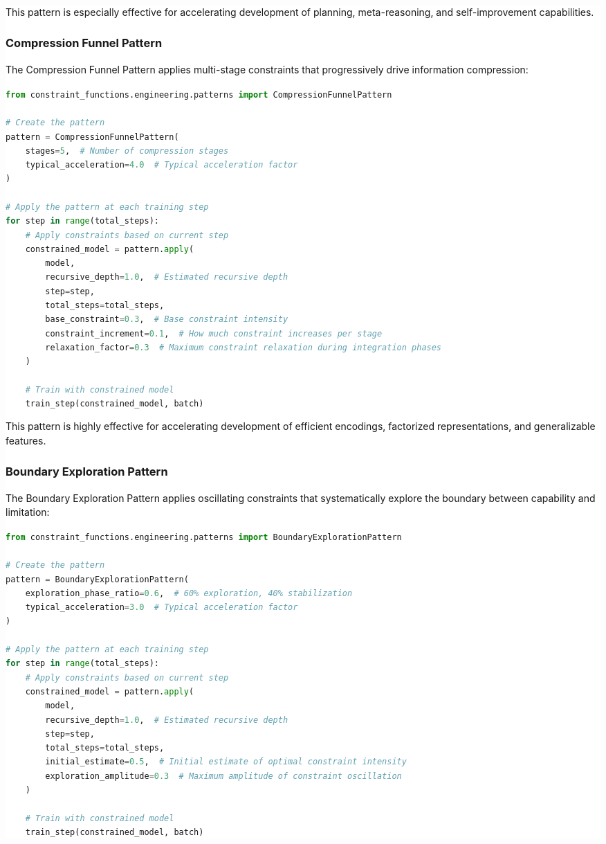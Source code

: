 This pattern is especially effective for accelerating development of planning, meta-reasoning, and self-improvement capabilities.

### Compression Funnel Pattern

The Compression Funnel Pattern applies multi-stage constraints that progressively drive information compression:

```python
from constraint_functions.engineering.patterns import CompressionFunnelPattern

# Create the pattern
pattern = CompressionFunnelPattern(
    stages=5,  # Number of compression stages
    typical_acceleration=4.0  # Typical acceleration factor
)

# Apply the pattern at each training step
for step in range(total_steps):
    # Apply constraints based on current step
    constrained_model = pattern.apply(
        model,
        recursive_depth=1.0,  # Estimated recursive depth
        step=step,
        total_steps=total_steps,
        base_constraint=0.3,  # Base constraint intensity
        constraint_increment=0.1,  # How much constraint increases per stage
        relaxation_factor=0.3  # Maximum constraint relaxation during integration phases
    )
    
    # Train with constrained model
    train_step(constrained_model, batch)
```

This pattern is highly effective for accelerating development of efficient encodings, factorized representations, and generalizable features.

### Boundary Exploration Pattern

The Boundary Exploration Pattern applies oscillating constraints that systematically explore the boundary between capability and limitation:

```python
from constraint_functions.engineering.patterns import BoundaryExplorationPattern

# Create the pattern
pattern = BoundaryExplorationPattern(
    exploration_phase_ratio=0.6,  # 60% exploration, 40% stabilization
    typical_acceleration=3.0  # Typical acceleration factor
)

# Apply the pattern at each training step
for step in range(total_steps):
    # Apply constraints based on current step
    constrained_model = pattern.apply(
        model,
        recursive_depth=1.0,  # Estimated recursive depth
        step=step,
        total_steps=total_steps,
        initial_estimate=0.5,  # Initial estimate of optimal constraint intensity
        exploration_amplitude=0.3  # Maximum amplitude of constraint oscillation
    )
    
    # Train with constrained model
    train_step(constrained_model, batch)
```
